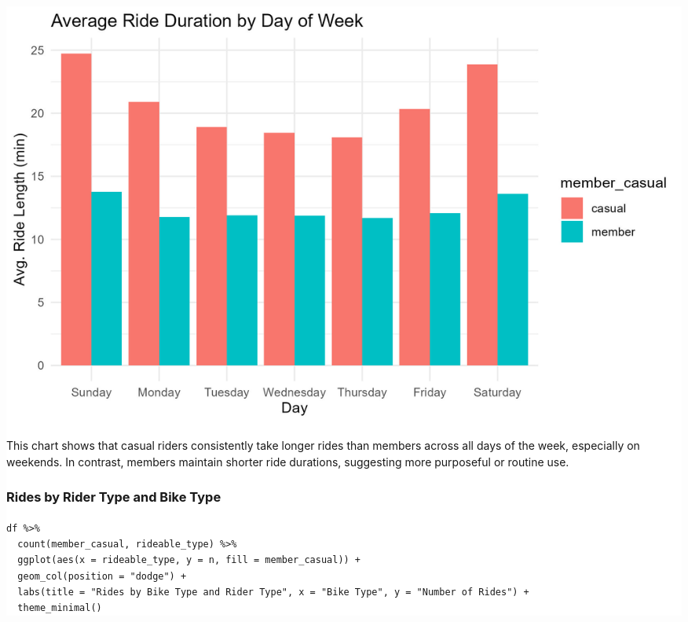 ![Average_ride_duration_by_day_of_week](../visualizations/Average_ride_duration_by_day_of_week.jpeg)

This chart shows that casual riders consistently take longer rides than members across all days of the week, especially on weekends. In contrast, members maintain shorter ride durations, suggesting more purposeful or routine use.

### Rides by Rider Type and Bike Type
```{r Rides by Rider Type and Bike Type}
df %>%
  count(member_casual, rideable_type) %>%
  ggplot(aes(x = rideable_type, y = n, fill = member_casual)) +
  geom_col(position = "dodge") +
  labs(title = "Rides by Bike Type and Rider Type", x = "Bike Type", y = "Number of Rides") +
  theme_minimal()
```